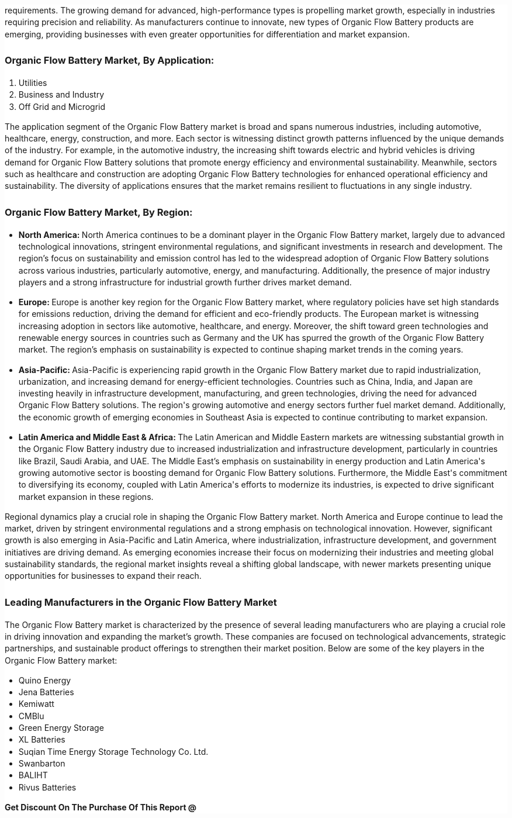 requirements. The growing demand for advanced, high-performance types is propelling market growth, especially in industries requiring precision and reliability. As manufacturers continue to innovate, new types of Organic Flow Battery products are emerging, providing businesses with even greater opportunities for differentiation and market expansion.</p><h3>Organic Flow Battery Market,&nbsp;By Application:</h3><ol><li>Utilities<li> Business and Industry<li> Off Grid and Microgrid</li></ol><p>The application segment of the Organic Flow Battery market is broad and spans numerous industries, including automotive, healthcare, energy, construction, and more. Each sector is witnessing distinct growth patterns influenced by the unique demands of the industry. For example, in the automotive industry, the increasing shift towards electric and hybrid vehicles is driving demand for Organic Flow Battery solutions that promote energy efficiency and environmental sustainability. Meanwhile, sectors such as healthcare and construction are adopting Organic Flow Battery technologies for enhanced operational efficiency and sustainability. The diversity of applications ensures that the market remains resilient to fluctuations in any single industry.</p><h3>Organic Flow Battery Market, By Region:</h3><ul><li><p><strong>North America:&nbsp;</strong>North America continues to be a dominant player in the Organic Flow Battery market, largely due to advanced technological innovations, stringent environmental regulations, and significant investments in research and development. The region&rsquo;s focus on sustainability and emission control has led to the widespread adoption of Organic Flow Battery solutions across various industries, particularly automotive, energy, and manufacturing. Additionally, the presence of major industry players and a strong infrastructure for industrial growth further drives market demand.</p></li><li><p><strong><strong>Europe:&nbsp;</strong></strong>Europe is another key region for the Organic Flow Battery market, where regulatory policies have set high standards for emissions reduction, driving the demand for efficient and eco-friendly products. The European market is witnessing increasing adoption in sectors like automotive, healthcare, and energy. Moreover, the shift toward green technologies and renewable energy sources in countries such as Germany and the UK has spurred the growth of the Organic Flow Battery market. The region&rsquo;s emphasis on sustainability is expected to continue shaping market trends in the coming years.</p></li><li><p><strong><strong>Asia-Pacific:&nbsp;</strong></strong>Asia-Pacific is experiencing rapid growth in the Organic Flow Battery market due to rapid industrialization, urbanization, and increasing demand for energy-efficient technologies. Countries such as China, India, and Japan are investing heavily in infrastructure development, manufacturing, and green technologies, driving the need for advanced Organic Flow Battery solutions. The region's growing automotive and energy sectors further fuel market demand. Additionally, the economic growth of emerging economies in Southeast Asia is expected to continue contributing to market expansion.</p></li><li><p><strong><strong>Latin America and Middle East &amp; Africa:&nbsp;</strong></strong>The Latin American and Middle Eastern markets are witnessing substantial growth in the Organic Flow Battery industry due to increased industrialization and infrastructure development, particularly in countries like Brazil, Saudi Arabia, and UAE. The Middle East&rsquo;s emphasis on sustainability in energy production and Latin America's growing automotive sector is boosting demand for Organic Flow Battery solutions. Furthermore, the Middle East's commitment to diversifying its economy, coupled with Latin America's efforts to modernize its industries, is expected to drive significant market expansion in these regions.</p></li></ul><p>Regional dynamics play a crucial role in shaping the Organic Flow Battery market. North America and Europe continue to lead the market, driven by stringent environmental regulations and a strong emphasis on technological innovation. However, significant growth is also emerging in Asia-Pacific and Latin America, where industrialization, infrastructure development, and government initiatives are driving demand. As emerging economies increase their focus on modernizing their industries and meeting global sustainability standards, the regional market insights reveal a shifting global landscape, with newer markets presenting unique opportunities for businesses to expand their reach.</p><h3><strong>Leading Manufacturers in the Organic Flow Battery Market</strong></h3><p>The Organic Flow Battery market is characterized by the presence of several leading manufacturers who are playing a crucial role in driving innovation and expanding the market&rsquo;s growth. These companies are focused on technological advancements, strategic partnerships, and sustainable product offerings to strengthen their market position. Below are some of the key players in the Organic Flow Battery market:</p></div><div class="article-main__content" data-test-id="publishing-text-block"><ul><li><span class="">Quino Energy<li>Jena Batteries<li>Kemiwatt<li>CMBlu<li>Green Energy Storage<li>XL Batteries<li>Suqian Time Energy Storage Technology Co. Ltd.<li>Swanbarton<li>BALIHT<li>Rivus Batteries</span></li></ul></div><div class="article-main__content" data-test-id="publishing-text-block"><p><span class="font-[700]"><strong>Get Discount On The Purchase Of This Report @</strong>